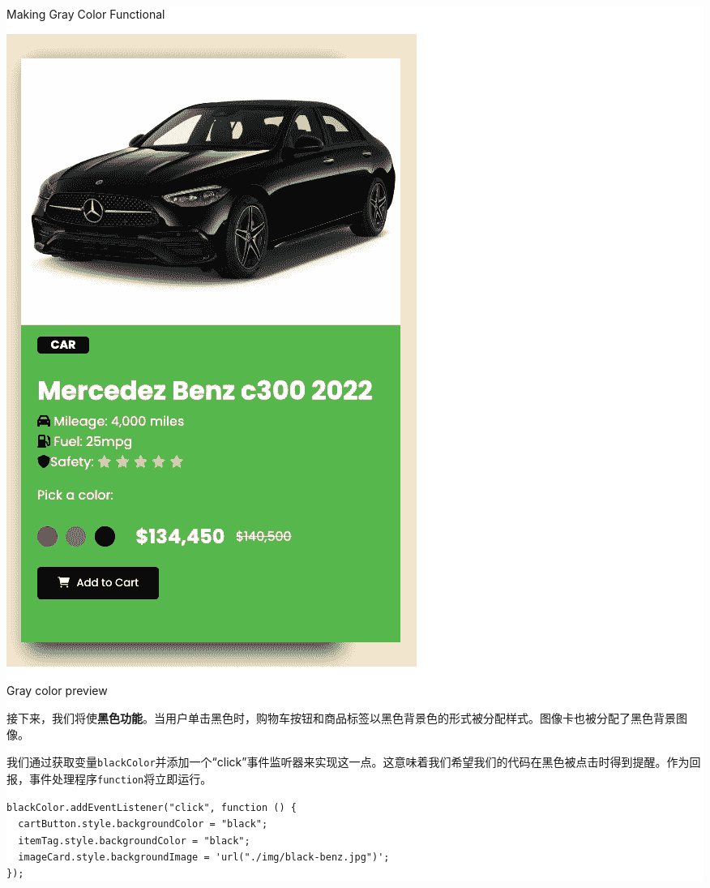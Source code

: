 Making Gray Color Functional

![grayColor-1](img/166e6c824e5cef0e09c865ee50db258b.png)

Gray color preview

接下来，我们将使**黑色功能**。当用户单击黑色时，购物车按钮和商品标签以黑色背景色的形式被分配样式。图像卡也被分配了黑色背景图像。

我们通过获取变量`blackColor`并添加一个“click”事件监听器来实现这一点。这意味着我们希望我们的代码在黑色被点击时得到提醒。作为回报，事件处理程序`function`将立即运行。

```
blackColor.addEventListener("click", function () {
  cartButton.style.backgroundColor = "black";
  itemTag.style.backgroundColor = "black";
  imageCard.style.backgroundImage = 'url("./img/black-benz.jpg")';
});
```
